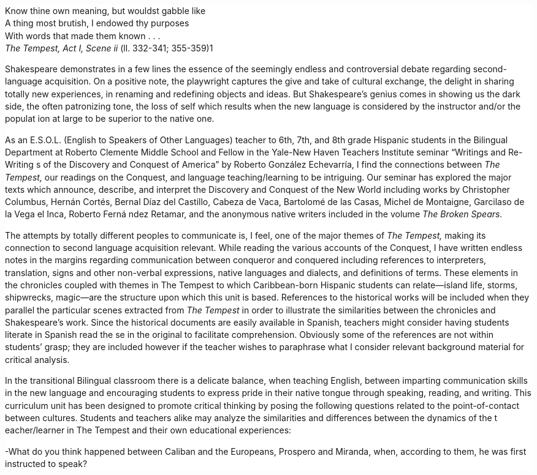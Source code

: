 Know thine own meaning, but wouldst gabble like
<br/>
A thing most brutish, I endowed thy purposes
<br/>
With words that made them known . . . 
<br/>
<i>The Tempest, Act I, Scene ii</i> (ll. 332-341; 355-359)1
</p></blockquote>
Shakespeare demonstrates in a few lines the essence of the seemingly
endless and controversial debate regarding second-language acquisition. On
a positive note, the playwright captures the give and take of cultural
exchange, the delight in sharing totally
new experiences, in renaming and redefining objects and ideas. But
Shakespeare’s genius comes in showing us the dark side, the often
patronizing tone, the loss of self which results when the new language is
considered by the instructor and/or the populat ion at large to be
superior to the native one.  <p> As an E.S.O.L. (English to Speakers of
Other Languages) teacher to 6th, 7th, and 8th grade Hispanic students in
the Bilingual Department at Roberto Clemente Middle School and Fellow in
the Yale-New Haven Teachers Institute seminar “Writings and Re-Writing s
of the Discovery and Conquest of America” by Roberto González Echevarría,
I find the connections between<i> The Tempest,</i> our readings on the
Conquest,
and language teaching/learning to be intriguing. Our seminar has explored
the major texts which announce,
describe, and interpret the Discovery and Conquest of the New World
including works by Christopher Columbus, Hernán Cortés, Bernal Díaz del
Castillo, Cabeza de Vaca, Bartolomé de las Casas, Michel de Montaigne,
Garcilaso de la Vega el Inca, Roberto Ferná ndez Retamar, and the
anonymous native writers included in the volume <i>The Broken
Spears.</i></p><p>
The attempts by totally different peoples to communicate is, I feel, one
of the major themes of <i>The Tempest,</i> making its connection to second
language acquisition relevant. While reading the various accounts of the
Conquest, I have written endless notes in
the margins regarding communication between conqueror and conquered
including references to interpreters, translation, signs and other
non-verbal expressions, native languages and dialects, and definitions of
terms. These elements in the chronicles coupled with themes in The
Tempest to which Caribbean-born Hispanic students can relate—island life,
storms, shipwrecks, magic—are the structure upon which this unit is based.
References to the historical works will be included when they parallel the
particular scenes extracted from <i>The Tempest</i> in order to illustrate
the
similarities between the chronicles and Shakespeare’s work. Since the
historical documents are easily available in Spanish, teachers might
consider having students literate in Spanish read the se in the original
to facilitate comprehension. Obviously some of the references are not
within students’ grasp; they are included however if the teacher wishes to
paraphrase what I consider relevant background material for critical
analysis.</p><p>
In the transitional Bilingual classroom there is a delicate balance, when
teaching English, between imparting communication skills in the new
language and encouraging students to express pride in their native tongue
through speaking, reading, and writing. 
This curriculum unit has been designed to promote critical thinking by
posing the following questions related to the point-of-contact between
cultures. Students and teachers alike may analyze the similarities and
differences between the dynamics of the t eacher/learner in The Tempest
and their own educational experiences:</p>
<dl>
<dt>-What do you think happened between Caliban and the Europeans,
Prospero
and Miranda, when, according to them, he was first instructed to speak?